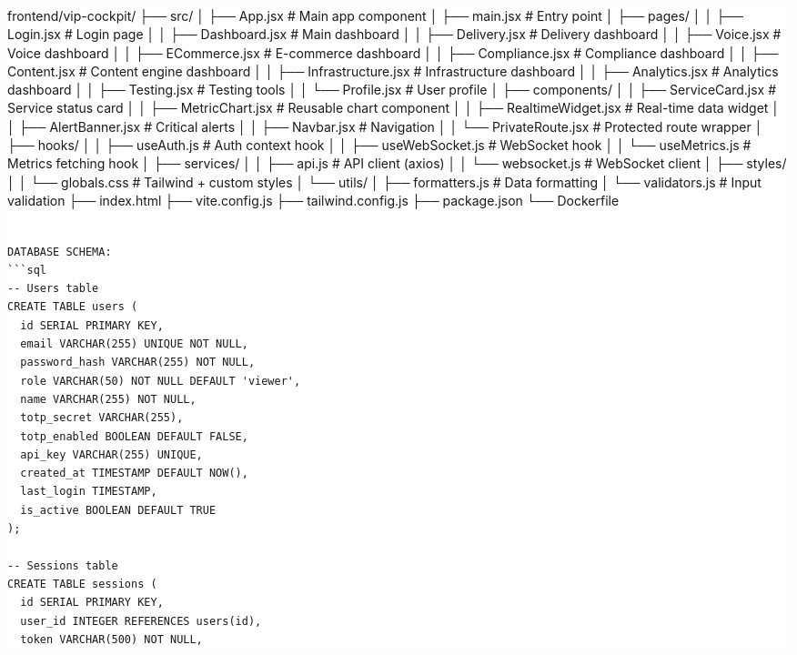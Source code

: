 frontend/vip-cockpit/
├── src/
│   ├── App.jsx                  # Main app component
│   ├── main.jsx                 # Entry point
│   ├── pages/
│   │   ├── Login.jsx            # Login page
│   │   ├── Dashboard.jsx        # Main dashboard
│   │   ├── Delivery.jsx         # Delivery dashboard
│   │   ├── Voice.jsx            # Voice dashboard
│   │   ├── ECommerce.jsx        # E-commerce dashboard
│   │   ├── Compliance.jsx       # Compliance dashboard
│   │   ├── Content.jsx          # Content engine dashboard
│   │   ├── Infrastructure.jsx   # Infrastructure dashboard
│   │   ├── Analytics.jsx        # Analytics dashboard
│   │   ├── Testing.jsx          # Testing tools
│   │   └── Profile.jsx          # User profile
│   ├── components/
│   │   ├── ServiceCard.jsx      # Service status card
│   │   ├── MetricChart.jsx      # Reusable chart component
│   │   ├── RealtimeWidget.jsx   # Real-time data widget
│   │   ├── AlertBanner.jsx      # Critical alerts
│   │   ├── Navbar.jsx           # Navigation
│   │   └── PrivateRoute.jsx     # Protected route wrapper
│   ├── hooks/
│   │   ├── useAuth.js           # Auth context hook
│   │   ├── useWebSocket.js      # WebSocket hook
│   │   └── useMetrics.js        # Metrics fetching hook
│   ├── services/
│   │   ├── api.js               # API client (axios)
│   │   └── websocket.js         # WebSocket client
│   ├── styles/
│   │   └── globals.css          # Tailwind + custom styles
│   └── utils/
│       ├── formatters.js        # Data formatting
│       └── validators.js        # Input validation
├── index.html
├── vite.config.js
├── tailwind.config.js
├── package.json
└── Dockerfile
```

DATABASE SCHEMA:
```sql
-- Users table
CREATE TABLE users (
  id SERIAL PRIMARY KEY,
  email VARCHAR(255) UNIQUE NOT NULL,
  password_hash VARCHAR(255) NOT NULL,
  role VARCHAR(50) NOT NULL DEFAULT 'viewer',
  name VARCHAR(255) NOT NULL,
  totp_secret VARCHAR(255),
  totp_enabled BOOLEAN DEFAULT FALSE,
  api_key VARCHAR(255) UNIQUE,
  created_at TIMESTAMP DEFAULT NOW(),
  last_login TIMESTAMP,
  is_active BOOLEAN DEFAULT TRUE
);

-- Sessions table
CREATE TABLE sessions (
  id SERIAL PRIMARY KEY,
  user_id INTEGER REFERENCES users(id),
  token VARCHAR(500) NOT NULL,
```